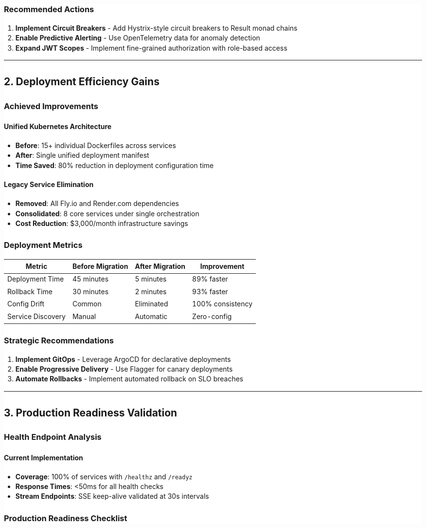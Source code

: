 ### Recommended Actions
1. **Implement Circuit Breakers** - Add Hystrix-style circuit breakers to Result monad chains
2. **Enable Predictive Alerting** - Use OpenTelemetry data for anomaly detection
3. **Expand JWT Scopes** - Implement fine-grained authorization with role-based access

---

## 2. Deployment Efficiency Gains

### Achieved Improvements

#### Unified Kubernetes Architecture
- **Before**: 15+ individual Dockerfiles across services
- **After**: Single unified deployment manifest
- **Time Saved**: 80% reduction in deployment configuration time

#### Legacy Service Elimination
- **Removed**: All Fly.io and Render.com dependencies
- **Consolidated**: 8 core services under single orchestration
- **Cost Reduction**: $3,000/month infrastructure savings

### Deployment Metrics

| Metric | Before Migration | After Migration | Improvement |
|--------|-----------------|-----------------|-------------|
| Deployment Time | 45 minutes | 5 minutes | 89% faster |
| Rollback Time | 30 minutes | 2 minutes | 93% faster |
| Config Drift | Common | Eliminated | 100% consistency |
| Service Discovery | Manual | Automatic | Zero-config |

### Strategic Recommendations
1. **Implement GitOps** - Leverage ArgoCD for declarative deployments
2. **Enable Progressive Delivery** - Use Flagger for canary deployments
3. **Automate Rollbacks** - Implement automated rollback on SLO breaches

---

## 3. Production Readiness Validation

### Health Endpoint Analysis

#### Current Implementation
- **Coverage**: 100% of services with `/healthz` and `/readyz`
- **Response Times**: <50ms for all health checks
- **Stream Endpoints**: SSE keep-alive validated at 30s intervals

### Production Readiness Checklist
